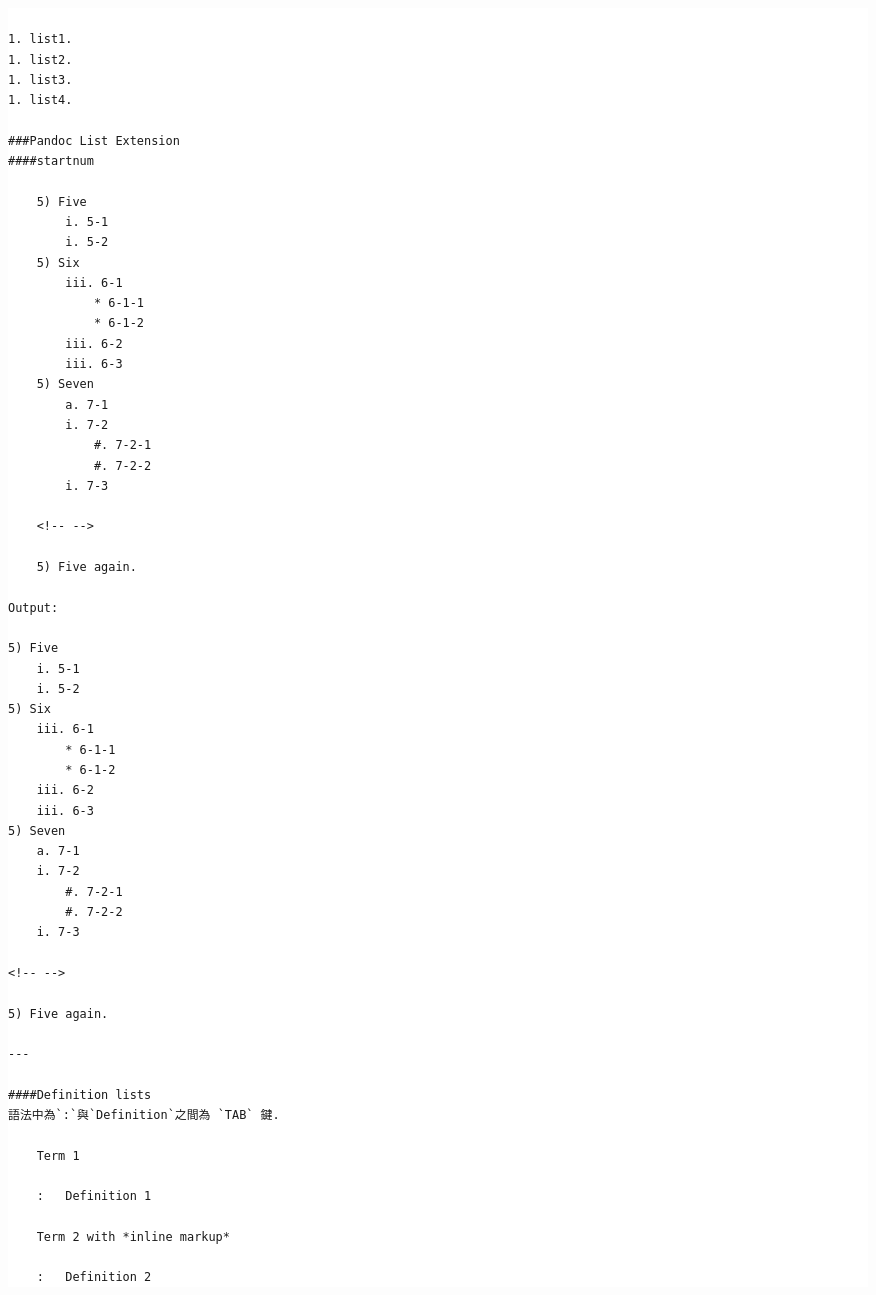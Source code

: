 ~~~~~~~~~

1. list1.
1. list2.
1. list3.
1. list4.

###Pandoc List Extension 
####startnum  

    5) Five
        i. 5-1
        i. 5-2
    5) Six
        iii. 6-1
            * 6-1-1
            * 6-1-2
        iii. 6-2
        iii. 6-3
    5) Seven
        a. 7-1
        i. 7-2
            #. 7-2-1
            #. 7-2-2
        i. 7-3

    <!-- -->

    5) Five again.  

Output:  

5) Five
    i. 5-1
    i. 5-2
5) Six
    iii. 6-1
        * 6-1-1
        * 6-1-2
    iii. 6-2
    iii. 6-3
5) Seven
    a. 7-1
    i. 7-2
        #. 7-2-1
        #. 7-2-2
    i. 7-3

<!-- --> 

5) Five again.  

---  

####Definition lists  
語法中為`:`與`Definition`之間為 `TAB` 鍵.  

    Term 1

    :   Definition 1

    Term 2 with *inline markup*

    :   Definition 2
~~~~~~~~~